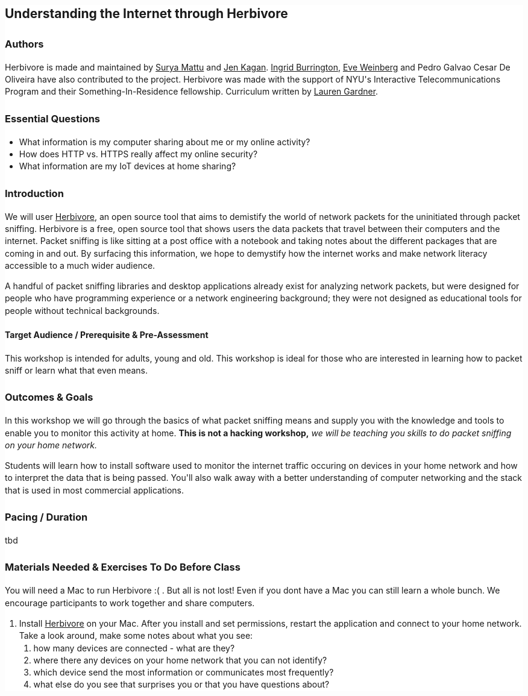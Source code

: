 ## Understanding the Internet through Herbivore

### Authors
Herbivore is made and maintained by [Surya Mattu](https://github.com/samatt) and [Jen Kagan](https://github.com/kaganjd). [Ingrid Burrington](https://github.com/lifewinning), [Eve Weinberg](https://github.com/evejweinberg) and Pedro Galvao Cesar De Oliveira have also contributed to the project. Herbivore was made with the support of NYU's Interactive Telecommunications Program and their Something-In-Residence fellowship. Curriculum written by [Lauren Gardner](https://github.com/poohlaga).

### Essential Questions
- What information is my computer sharing about me or my online activity?
- How does HTTP vs. HTTPS really affect my online security?
- What information are my IoT devices at home sharing?

### Introduction
We will user [Herbivore](https://github.com/samatt/herbivore), an open source tool that aims to demistify the world of network packets for the uninitiated through packet sniffing. Herbivore is a free, open source tool that shows users the data packets that travel between their computers and the internet. Packet sniffing is like sitting at a post office with a notebook and taking notes about the different packages that are coming in and out. By surfacing this information, we hope to demystify how the internet works and make network literacy accessible to a much wider audience.

A handful of packet sniffing libraries and desktop applications already exist for analyzing network packets, but were designed for people who have programming experience or a network engineering background; they were not designed as educational tools for people without technical backgrounds. 

#### Target Audience / Prerequisite & Pre-Assessment
This workshop is intended for adults, young and old. This workshop is ideal for those who are interested in learning how to packet sniff or learn what that even means. 

### Outcomes & Goals
In this workshop we will go through the basics of what packet sniffing means and supply you with the knowledge and tools to enable you to monitor this activity at home. **This is not a hacking workshop,** *we will be teaching you skills to do packet sniffing on your home network.*

Students will learn how to install software used to monitor the internet traffic occuring on devices in your home network and how to interpret the data that is being passed. You'll also walk away with a better understanding of computer networking and the stack that is used in most commercial applications.

### Pacing / Duration
tbd

### Materials Needed & Exercises To Do Before Class
You will need a Mac to run Herbivore :( . But all is not lost! Even if you dont have a Mac you can still learn a whole bunch. We encourage participants to work together and share computers.
      
1. Install [Herbivore](https://github.com/samatt/herbivore) on your Mac. After you install and set permissions, restart the application and connect to your home network. Take a look around, make some notes about what you see:
   1. how many devices are connected - what are they?
   1. where there any devices on your home network that you can not identify?
   1. which device send the most information or communicates most frequently?
   1. what else do you see that surprises you or that you have questions about?
